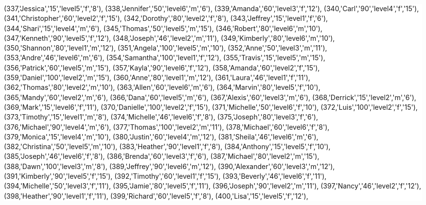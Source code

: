 (337,'Jessica','15','level5','f','8'),
(338,'Jennifer','50','level6','m','6'),
(339,'Amanda','60','level3','f','12'),
(340,'Carl','90','level4','f','15'),
(341,'Christopher','60','level2','f','15'),
(342,'Dorothy','80','level2','f','8'),
(343,'Jeffrey','15','level1','f','6'),
(344,'Shari','15','level4','m','6'),
(345,'Thomas','50','level5','m','15'),
(346,'Robert','80','level6','m','10'),
(347,'Kenneth','90','level5','f','12'),
(348,'Joseph','46','level2','m','11'),
(349,'Kimberly','80','level6','m','10'),
(350,'Shannon','80','level1','m','12'),
(351,'Angela','100','level5','m','10'),
(352,'Anne','50','level3','m','11'),
(353,'Andre','46','level6','m','6'),
(354,'Samantha','100','level1','f','12'),
(355,'Travis','15','level5','m','15'),
(356,'Patrick','60','level5','m','15'),
(357,'Kayla','90','level6','f','12'),
(358,'Amanda','60','level2','f','15'),
(359,'Daniel','100','level2','m','15'),
(360,'Anne','80','level1','m','12'),
(361,'Laura','46','level1','f','11'),
(362,'Thomas','80','level2','m','10'),
(363,'Allen','60','level6','m','6'),
(364,'Marvin','80','level5','f','10'),
(365,'Mandy','60','level2','m','6'),
(366,'Dana','60','level5','m','6'),
(367,'Alexis','60','level3','m','6'),
(368,'Derrick','15','level2','m','6'),
(369,'Mark','15','level6','f','11'),
(370,'Danielle','100','level2','f','15'),
(371,'Michelle','50','level6','f','10'),
(372,'Luis','100','level2','f','15'),
(373,'Timothy','15','level1','m','8'),
(374,'Michelle','46','level6','f','8'),
(375,'Joseph','80','level3','f','6'),
(376,'Michael','90','level4','m','6'),
(377,'Thomas','100','level2','m','11'),
(378,'Michael','60','level6','f','8'),
(379,'Monica','15','level4','m','10'),
(380,'Justin','60','level4','m','12'),
(381,'Sheila','46','level6','m','6'),
(382,'Christina','50','level5','m','10'),
(383,'Heather','90','level1','f','8'),
(384,'Anthony','15','level5','f','10'),
(385,'Joseph','46','level6','f','8'),
(386,'Brenda','60','level3','f','6'),
(387,'Michael','80','level2','m','15'),
(388,'Dawn','100','level3','m','8'),
(389,'Jeffrey','90','level6','m','12'),
(390,'Alexander','60','level3','m','12'),
(391,'Kimberly','90','level5','f','15'),
(392,'Timothy','60','level1','f','15'),
(393,'Beverly','46','level6','f','11'),
(394,'Michelle','50','level3','f','11'),
(395,'Jamie','80','level5','f','11'),
(396,'Joseph','90','level2','m','11'),
(397,'Nancy','46','level2','f','12'),
(398,'Heather','90','level1','f','11'),
(399,'Richard','60','level5','f','8'),
(400,'Lisa','15','level5','f','12'),